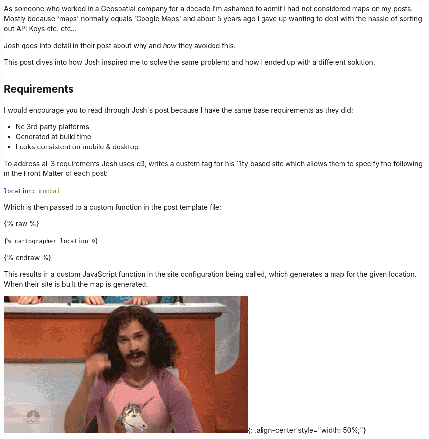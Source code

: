 As someone who worked in a Geospatial company for a decade I'm ashamed to admit I had not considered maps on my posts.
Mostly because 'maps' normally equals 'Google Maps' and about 5 years ago I gave up wanting to deal with the hassle
of sorting out API Keys etc. etc...

Josh goes into detail in their [post](https://cyberb.space/notes/2024/how-i-added-maps-to-my-travel-posts/)
about why and _how_ they avoided this.

This post dives into how Josh inspired me to solve the same problem; and how I ended up with a different solution.

## Requirements

I would encourage you to read through Josh's post because I have the same base requirements as they did:

- No 3rd party platforms
- Generated at build time
- Looks consistent on mobile & desktop

To address all 3 requirements Josh uses [d3](https://d3js.org/d3-geo), writes a custom tag for his [11ty](https://www.11ty.dev/)
based site which allows them to specify the following in the Front Matter of each post:

```yaml
location: mumbai
```

Which is then passed to a custom function in the post template file:

{% raw %}

```liquid
{% cartographer location %}
```

{% endraw %}

This results in a custom JavaScript function in the site configuration being called,
which generates a map for the given location.
When their site is built the map is generated.

![magic](/assets/images/magic.gif){: .align-center style="width: 50%;"}
